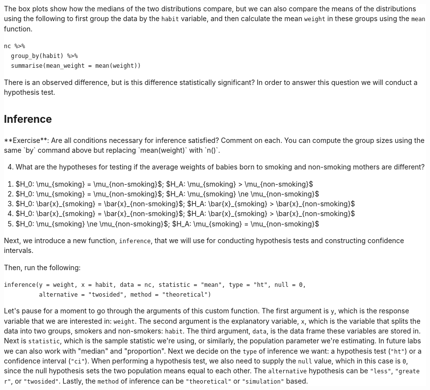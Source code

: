 The box plots show how the medians of the two distributions compare, but we can
also compare the means of the distributions using the following to 
first group the data by the `habit` variable, and then calculate the mean
`weight` in these groups using the `mean` function.

```{r by-means}
nc %>%
  group_by(habit) %>%
  summarise(mean_weight = mean(weight))
```

There is an observed difference, but is this difference statistically 
significant? In order to answer this question we will conduct a hypothesis 
test.

## Inference


<div id="exercise">
**Exercise**: Are all conditions necessary for inference satisfied? Comment on each. You can compute the group sizes using the same `by` command above but replacing `mean(weight)` with `n()`.
</div>

4.  What are the hypotheses for testing if the average weights of babies born to 
smoking and non-smoking mothers are different?
<ol>
<li> $H_0: \mu_{smoking} = \mu_{non-smoking}$; $H_A: \mu_{smoking} > \mu_{non-smoking}$ </li>
<li> $H_0: \mu_{smoking} = \mu_{non-smoking}$; $H_A: \mu_{smoking} \ne \mu_{non-smoking}$ </li>
<li> $H_0: \bar{x}_{smoking} = \bar{x}_{non-smoking}$; $H_A: \bar{x}_{smoking} > \bar{x}_{non-smoking}$ </li>
<li> $H_0: \bar{x}_{smoking} = \bar{x}_{non-smoking}$; $H_A: \bar{x}_{smoking} > \bar{x}_{non-smoking}$ </li>
<li> $H_0: \mu_{smoking} \ne \mu_{non-smoking}$;  $H_A: \mu_{smoking} = \mu_{non-smoking}$ </li>
</ol>

Next, we introduce a new function, `inference`, that we will use for conducting
hypothesis tests and constructing confidence intervals. 

Then, run the following:

```{r inf-weight-habit-ht, tidy=FALSE}
inference(y = weight, x = habit, data = nc, statistic = "mean", type = "ht", null = 0, 
          alternative = "twosided", method = "theoretical")
```

Let's pause for a moment to go through the arguments of this custom function. 
The first argument is `y`, which is the response variable that we are 
interested in: `weight`. The second argument is the explanatory variable, 
`x`, which is the variable that splits the data into two groups, smokers and 
non-smokers: `habit`. The third argument, `data`, is the data frame these
variables are stored in. Next is `statistic`, which is the sample statistic
we're using, or similarly, the population parameter we're estimating. In future labs
we can also work with "median" and "proportion". Next we decide on the `type` of inference 
we want: a hypothesis test (`"ht"`) or a confidence interval (`"ci"`). When performing a 
hypothesis test, we also need to supply the `null` value, which in this case is `0`, 
since the null hypothesis sets the two population means equal to each other. 
The `alternative` hypothesis can be `"less"`, `"greater"`, or `"twosided"`. 
Lastly, the `method` of inference can be `"theoretical"` or `"simulation"` based.
